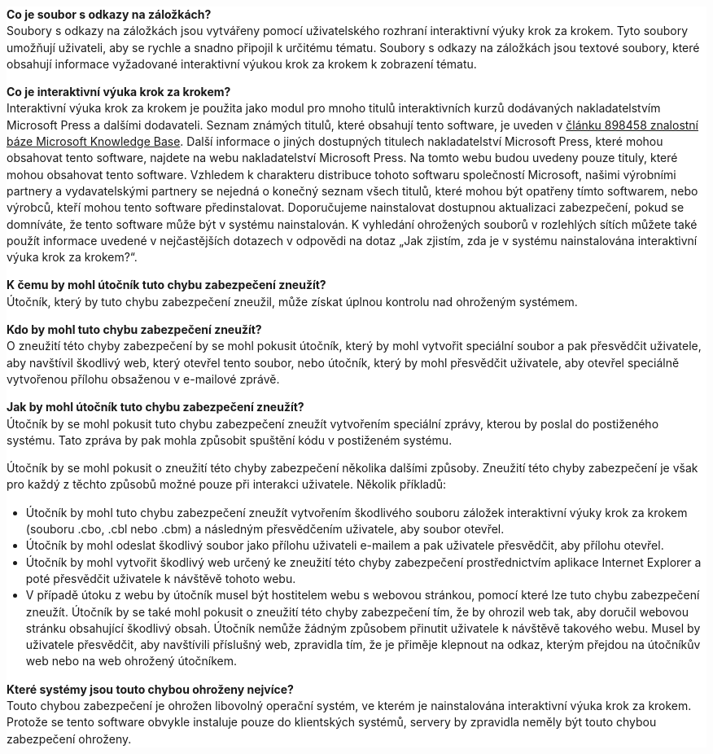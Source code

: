 **Co je soubor s odkazy na záložkách?**  
Soubory s odkazy na záložkách jsou vytvářeny pomocí uživatelského rozhraní interaktivní výuky krok za krokem. Tyto soubory umožňují uživateli, aby se rychle a snadno připojil k určitému tématu. Soubory s odkazy na záložkách jsou textové soubory, které obsahují informace vyžadované interaktivní výukou krok za krokem k zobrazení tématu.

**Co je interaktivní výuka krok za krokem?**  
Interaktivní výuka krok za krokem je použita jako modul pro mnoho titulů interaktivních kurzů dodávaných nakladatelstvím Microsoft Press a dalšími dodavateli. Seznam známých titulů, které obsahují tento software, je uveden v [článku 898458 znalostní báze Microsoft Knowledge Base](http://support.microsoft.com/kb/898458). Další informace o jiných dostupných titulech nakladatelství Microsoft Press, které mohou obsahovat tento software, najdete na webu nakladatelství Microsoft Press. Na tomto webu budou uvedeny pouze tituly, které mohou obsahovat tento software. Vzhledem k charakteru distribuce tohoto softwaru společností Microsoft, našimi výrobními partnery a vydavatelskými partnery se nejedná o konečný seznam všech titulů, které mohou být opatřeny tímto softwarem, nebo výrobců, kteří mohou tento software předinstalovat. Doporučujeme nainstalovat dostupnou aktualizaci zabezpečení, pokud se domníváte, že tento software může být v systému nainstalován. K vyhledání ohrožených souborů v rozlehlých sítích můžete také použít informace uvedené v nejčastějších dotazech v odpovědi na dotaz „Jak zjistím, zda je v systému nainstalována interaktivní výuka krok za krokem?“.

**K čemu by mohl útočník tuto chybu zabezpečení zneužít?**  
Útočník, který by tuto chybu zabezpečení zneužil, může získat úplnou kontrolu nad ohroženým systémem.

**Kdo by mohl tuto chybu zabezpečení zneužít?**  
O zneužití této chyby zabezpečení by se mohl pokusit útočník, který by mohl vytvořit speciální soubor a pak přesvědčit uživatele, aby navštívil škodlivý web, který otevřel tento soubor, nebo útočník, který by mohl přesvědčit uživatele, aby otevřel speciálně vytvořenou přílohu obsaženou v e-mailové zprávě.

**Jak by mohl útočník tuto chybu zabezpečení zneužít?**  
Útočník by se mohl pokusit tuto chybu zabezpečení zneužít vytvořením speciální zprávy, kterou by poslal do postiženého systému. Tato zpráva by pak mohla způsobit spuštění kódu v postiženém systému.

Útočník by se mohl pokusit o zneužití této chyby zabezpečení několika dalšími způsoby. Zneužití této chyby zabezpečení je však pro každý z těchto způsobů možné pouze při interakci uživatele. Několik příkladů:

-   Útočník by mohl tuto chybu zabezpečení zneužít vytvořením škodlivého souboru záložek interaktivní výuky krok za krokem (souboru .cbo, .cbl nebo .cbm) a následným přesvědčením uživatele, aby soubor otevřel.
-   Útočník by mohl odeslat škodlivý soubor jako přílohu uživateli e-mailem a pak uživatele přesvědčit, aby přílohu otevřel.
-   Útočník by mohl vytvořit škodlivý web určený ke zneužití této chyby zabezpečení prostřednictvím aplikace Internet Explorer a poté přesvědčit uživatele k návštěvě tohoto webu.
-   V případě útoku z webu by útočník musel být hostitelem webu s webovou stránkou, pomocí které lze tuto chybu zabezpečení zneužít. Útočník by se také mohl pokusit o zneužití této chyby zabezpečení tím, že by ohrozil web tak, aby doručil webovou stránku obsahující škodlivý obsah. Útočník nemůže žádným způsobem přinutit uživatele k návštěvě takového webu. Musel by uživatele přesvědčit, aby navštívili příslušný web, zpravidla tím, že je přiměje klepnout na odkaz, kterým přejdou na útočníkův web nebo na web ohrožený útočníkem.

**Které systémy jsou touto chybou ohroženy nejvíce?**  
Touto chybou zabezpečení je ohrožen libovolný operační systém, ve kterém je nainstalována interaktivní výuka krok za krokem. Protože se tento software obvykle instaluje pouze do klientských systémů, servery by zpravidla neměly být touto chybou zabezpečení ohroženy.
